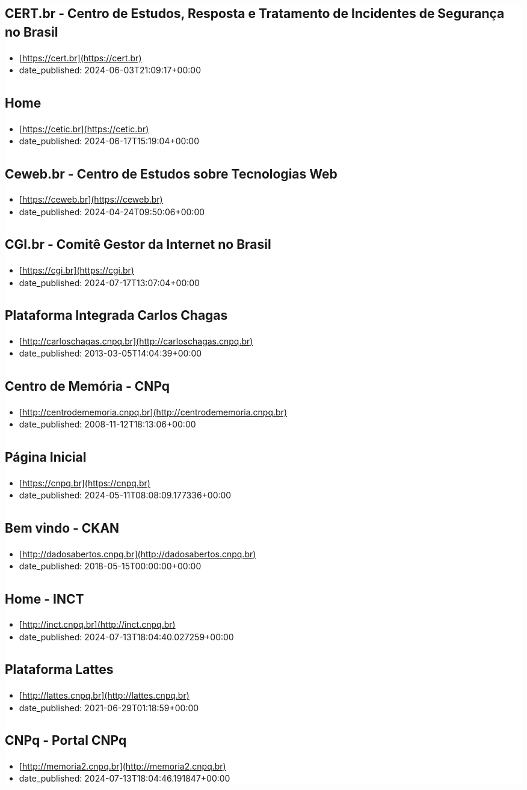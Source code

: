  ## CERT.br - Centro de Estudos, Resposta e Tratamento de Incidentes de Segurança no Brasil
 - [https://cert.br](https://cert.br)
 - date_published: 2024-06-03T21:09:17+00:00

 ## Home
 - [https://cetic.br](https://cetic.br)
 - date_published: 2024-06-17T15:19:04+00:00

 ## Ceweb.br - Centro de Estudos sobre Tecnologias Web
 - [https://ceweb.br](https://ceweb.br)
 - date_published: 2024-04-24T09:50:06+00:00

 ## CGI.br - Comitê Gestor da Internet no Brasil
 - [https://cgi.br](https://cgi.br)
 - date_published: 2024-07-17T13:07:04+00:00

 ## Plataforma Integrada Carlos Chagas
 - [http://carloschagas.cnpq.br](http://carloschagas.cnpq.br)
 - date_published: 2013-03-05T14:04:39+00:00

 ## Centro de Memória - CNPq
 - [http://centrodememoria.cnpq.br](http://centrodememoria.cnpq.br)
 - date_published: 2008-11-12T18:13:06+00:00

 ## Página Inicial
 - [https://cnpq.br](https://cnpq.br)
 - date_published: 2024-05-11T08:08:09.177336+00:00

 ## Bem vindo - CKAN
 - [http://dadosabertos.cnpq.br](http://dadosabertos.cnpq.br)
 - date_published: 2018-05-15T00:00:00+00:00

 ## Home - INCT
 - [http://inct.cnpq.br](http://inct.cnpq.br)
 - date_published: 2024-07-13T18:04:40.027259+00:00

 ## Plataforma Lattes
 - [http://lattes.cnpq.br](http://lattes.cnpq.br)
 - date_published: 2021-06-29T01:18:59+00:00

 ## CNPq - Portal CNPq
 - [http://memoria2.cnpq.br](http://memoria2.cnpq.br)
 - date_published: 2024-07-13T18:04:46.191847+00:00
